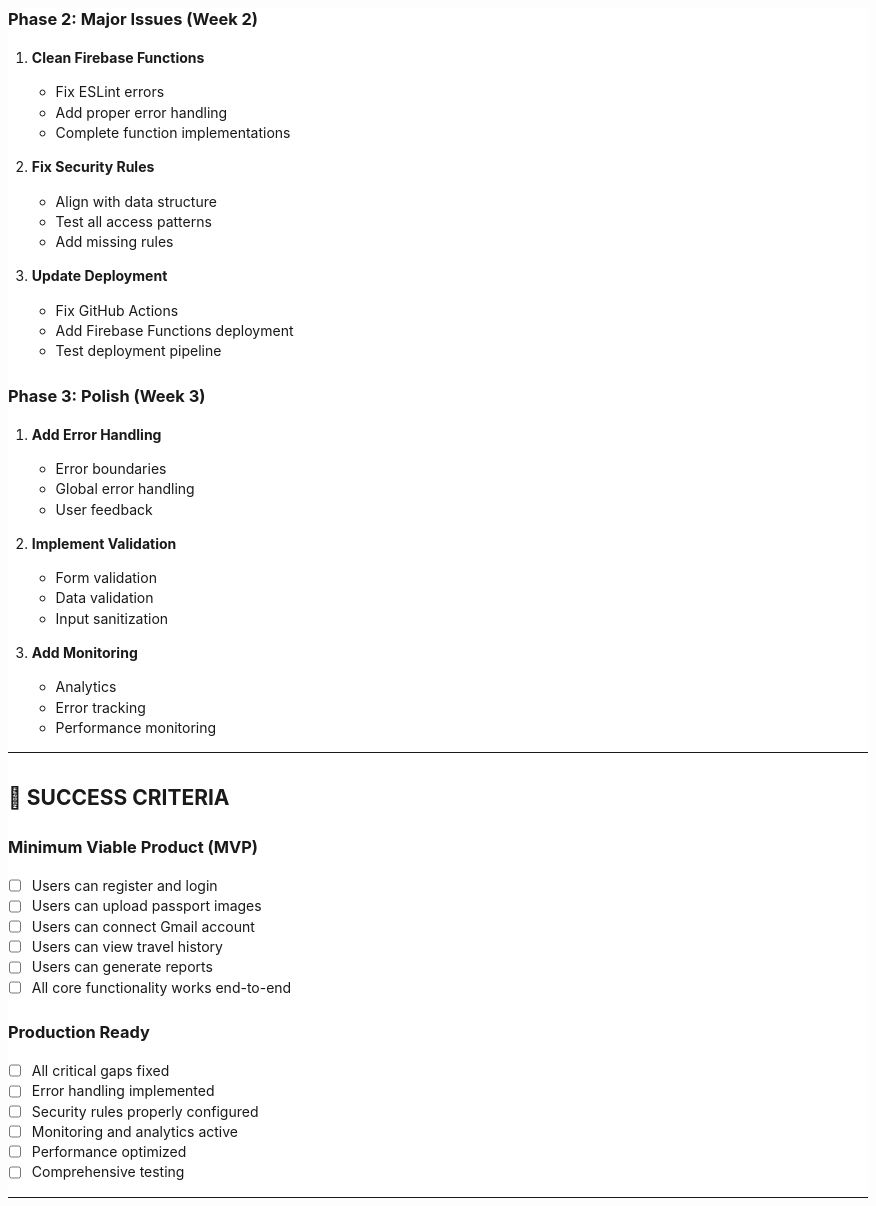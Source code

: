 ### Phase 2: Major Issues (Week 2)
1. **Clean Firebase Functions**
   - Fix ESLint errors
   - Add proper error handling
   - Complete function implementations

2. **Fix Security Rules**
   - Align with data structure
   - Test all access patterns
   - Add missing rules

3. **Update Deployment**
   - Fix GitHub Actions
   - Add Firebase Functions deployment
   - Test deployment pipeline

### Phase 3: Polish (Week 3)
1. **Add Error Handling**
   - Error boundaries
   - Global error handling
   - User feedback

2. **Implement Validation**
   - Form validation
   - Data validation
   - Input sanitization

3. **Add Monitoring**
   - Analytics
   - Error tracking
   - Performance monitoring

---

## 🎯 **SUCCESS CRITERIA**

### Minimum Viable Product (MVP)
- [ ] Users can register and login
- [ ] Users can upload passport images
- [ ] Users can connect Gmail account
- [ ] Users can view travel history
- [ ] Users can generate reports
- [ ] All core functionality works end-to-end

### Production Ready
- [ ] All critical gaps fixed
- [ ] Error handling implemented
- [ ] Security rules properly configured
- [ ] Monitoring and analytics active
- [ ] Performance optimized
- [ ] Comprehensive testing

---